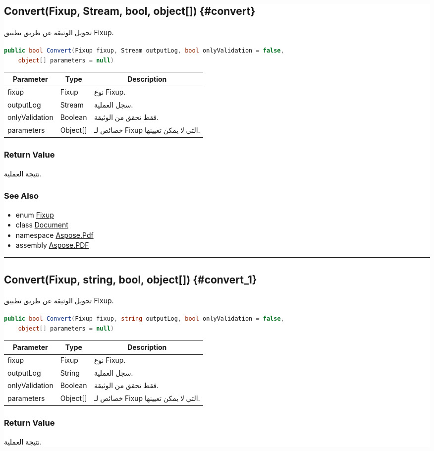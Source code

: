 ## Convert(Fixup, Stream, bool, object[]) {#convert}

تحويل الوثيقة عن طريق تطبيق Fixup.

```csharp
public bool Convert(Fixup fixup, Stream outputLog, bool onlyValidation = false, 
    object[] parameters = null)
```

| Parameter | Type | Description |
| --- | --- | --- |
| fixup | Fixup | نوع Fixup. |
| outputLog | Stream | سجل العملية. |
| onlyValidation | Boolean | فقط تحقق من الوثيقة. |
| parameters | Object[] | خصائص لـ Fixup التي لا يمكن تعيينها. |

### Return Value

نتيجة العملية.

### See Also

* enum [Fixup](../../fixup/)
* class [Document](../)
* namespace [Aspose.Pdf](../../../aspose.pdf/)
* assembly [Aspose.PDF](../../../)

---

## Convert(Fixup, string, bool, object[]) {#convert_1}

تحويل الوثيقة عن طريق تطبيق Fixup.

```csharp
public bool Convert(Fixup fixup, string outputLog, bool onlyValidation = false, 
    object[] parameters = null)
```

| Parameter | Type | Description |
| --- | --- | --- |
| fixup | Fixup | نوع Fixup. |
| outputLog | String | سجل العملية. |
| onlyValidation | Boolean | فقط تحقق من الوثيقة. |
| parameters | Object[] | خصائص لـ Fixup التي لا يمكن تعيينها. |

### Return Value

نتيجة العملية.
